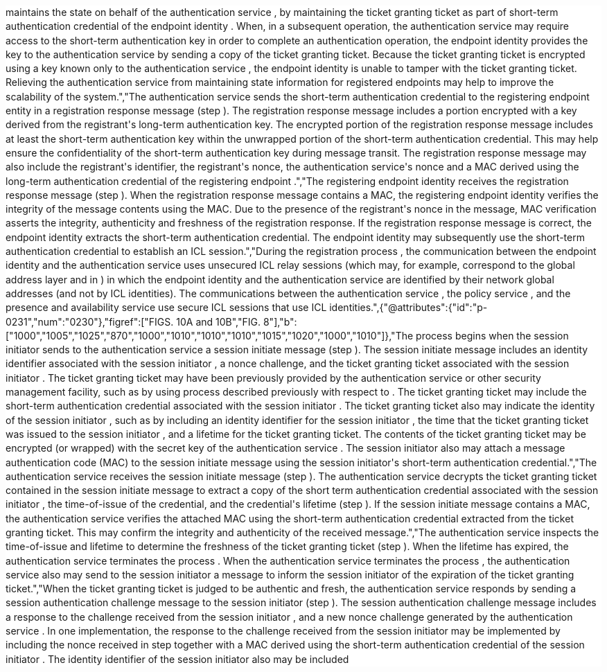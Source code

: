 maintains the state on behalf of the authentication service , by maintaining the ticket granting ticket as part of short-term authentication credential of the endpoint identity . When, in a subsequent operation, the authentication service  may require access to the short-term authentication key in order to complete an authentication operation, the endpoint identity  provides the key to the authentication service by sending a copy of the ticket granting ticket. Because the ticket granting ticket is encrypted using a key known only to the authentication service , the endpoint identity  is unable to tamper with the ticket granting ticket. Relieving the authentication service  from maintaining state information for registered endpoints may help to improve the scalability of the system.","The authentication service  sends the short-term authentication credential to the registering endpoint entity  in a registration response message (step ). The registration response message includes a portion encrypted with a key derived from the registrant's long-term authentication key. The encrypted portion of the registration response message includes at least the short-term authentication key within the unwrapped portion of the short-term authentication credential. This may help ensure the confidentiality of the short-term authentication key during message transit. The registration response message may also include the registrant's identifier, the registrant's nonce, the authentication service's nonce and a MAC derived using the long-term authentication credential of the registering endpoint .","The registering endpoint identity  receives the registration response message (step ). When the registration response message contains a MAC, the registering endpoint identity  verifies the integrity of the message contents using the MAC. Due to the presence of the registrant's nonce in the message, MAC verification asserts the integrity, authenticity and freshness of the registration response. If the registration response message is correct, the endpoint identity  extracts the short-term authentication credential. The endpoint identity  may subsequently use the short-term authentication credential to establish an ICL session.","During the registration process , the communication between the endpoint identity  and the authentication service  uses unsecured ICL relay sessions (which may, for example, correspond to the global address layer  and  in ) in which the endpoint identity  and the authentication service  are identified by their network global addresses (and not by ICL identities). The communications between the authentication service , the policy service , and the presence and availability service  use secure ICL sessions that use ICL identities.",{"@attributes":{"id":"p-0231","num":"0230"},"figref":["FIGS. 10A and 10B","FIG. 8"],"b":["1000","1005","1025","870","1000","1010","1010","1010","1015","1020","1000","1010"]},"The process  begins when the session initiator  sends to the authentication service  a session initiate message (step ). The session initiate message includes an identity identifier associated with the session initiator , a nonce challenge, and the ticket granting ticket associated with the session initiator . The ticket granting ticket may have been previously provided by the authentication service  or other security management facility, such as by using process  described previously with respect to . The ticket granting ticket may include the short-term authentication credential associated with the session initiator . The ticket granting ticket also may indicate the identity of the session initiator , such as by including an identity identifier for the session initiator , the time that the ticket granting ticket was issued to the session initiator , and a lifetime for the ticket granting ticket. The contents of the ticket granting ticket may be encrypted (or wrapped) with the secret key of the authentication service . The session initiator  also may attach a message authentication code (MAC) to the session initiate message using the session initiator's short-term authentication credential.","The authentication service  receives the session initiate message (step ). The authentication service  decrypts the ticket granting ticket contained in the session initiate message to extract a copy of the short term authentication credential associated with the session initiator , the time-of-issue of the credential, and the credential's lifetime (step ). If the session initiate message contains a MAC, the authentication service  verifies the attached MAC using the short-term authentication credential extracted from the ticket granting ticket. This may confirm the integrity and authenticity of the received message.","The authentication service  inspects the time-of-issue and lifetime to determine the freshness of the ticket granting ticket (step ). When the lifetime has expired, the authentication service  terminates the process . When the authentication service  terminates the process , the authentication service  also may send to the session initiator  a message to inform the session initiator  of the expiration of the ticket granting ticket.","When the ticket granting ticket is judged to be authentic and fresh, the authentication service  responds by sending a session authentication challenge message to the session initiator (step ). The session authentication challenge message includes a response to the challenge received from the session initiator , and a new nonce challenge generated by the authentication service . In one implementation, the response to the challenge received from the session initiator  may be implemented by including the nonce received in step together with a MAC derived using the short-term authentication credential of the session initiator . The identity identifier of the session initiator  also may be included